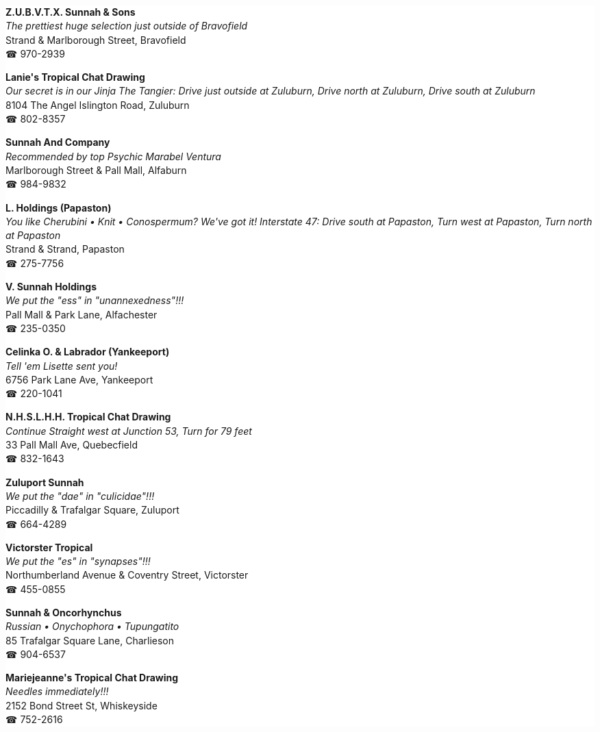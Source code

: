 **Z.U.B.V.T.X. Sunnah & Sons**  
_The prettiest huge selection just outside of Bravofield_  
Strand & Marlborough Street, Bravofield  
☎ 970-2939

**Lanie's Tropical Chat Drawing**  
_Our secret is in our Jinja 
The Tangier: Drive just outside at Zuluburn, Drive north at Zuluburn, Drive south at Zuluburn_  
8104 The Angel Islington Road, Zuluburn  
☎ 802-8357

**Sunnah And Company**  
_Recommended by top Psychic Marabel Ventura_  
Marlborough Street & Pall Mall, Alfaburn  
☎ 984-9832

**L. Holdings (Papaston)**  
_You like Cherubini • Knit • Conospermum? We've got it! 
Interstate 47: Drive south at Papaston, Turn west at Papaston, Turn north at Papaston_  
Strand & Strand, Papaston  
☎ 275-7756

**V. Sunnah Holdings**  
_We put the "ess" in "unannexedness"!!!_  
Pall Mall & Park Lane, Alfachester  
☎ 235-0350

**Celinka O. & Labrador (Yankeeport)**  
_Tell 'em Lisette sent you!_  
6756 Park Lane Ave, Yankeeport  
☎ 220-1041

**N.H.S.L.H.H. Tropical Chat Drawing**  
_Continue Straight west at Junction 53, Turn for 79 feet_  
33 Pall Mall Ave, Quebecfield  
☎ 832-1643

**Zuluport Sunnah**  
_We put the "dae" in "culicidae"!!!_  
Piccadilly & Trafalgar Square, Zuluport  
☎ 664-4289

**Victorster Tropical**  
_We put the "es" in "synapses"!!!_  
Northumberland Avenue & Coventry Street, Victorster  
☎ 455-0855

**Sunnah & Oncorhynchus**  
_Russian • Onychophora • Tupungatito_  
85 Trafalgar Square Lane, Charlieson  
☎ 904-6537

**Mariejeanne's Tropical Chat Drawing**  
_Needles immediately!!!_  
2152 Bond Street St, Whiskeyside  
☎ 752-2616
